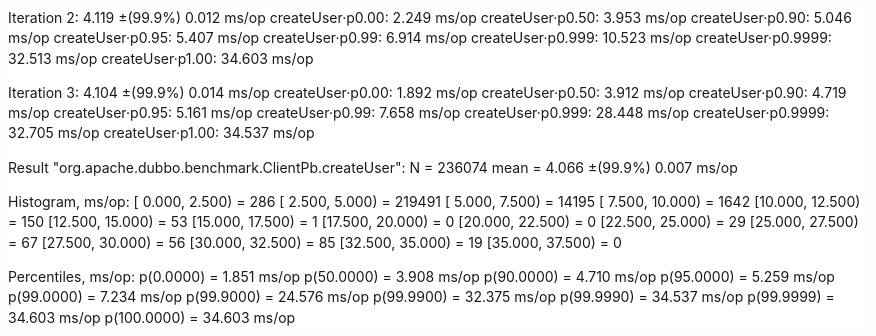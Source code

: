 Iteration   2: 4.119 ±(99.9%) 0.012 ms/op
                 createUser·p0.00:   2.249 ms/op
                 createUser·p0.50:   3.953 ms/op
                 createUser·p0.90:   5.046 ms/op
                 createUser·p0.95:   5.407 ms/op
                 createUser·p0.99:   6.914 ms/op
                 createUser·p0.999:  10.523 ms/op
                 createUser·p0.9999: 32.513 ms/op
                 createUser·p1.00:   34.603 ms/op

Iteration   3: 4.104 ±(99.9%) 0.014 ms/op
                 createUser·p0.00:   1.892 ms/op
                 createUser·p0.50:   3.912 ms/op
                 createUser·p0.90:   4.719 ms/op
                 createUser·p0.95:   5.161 ms/op
                 createUser·p0.99:   7.658 ms/op
                 createUser·p0.999:  28.448 ms/op
                 createUser·p0.9999: 32.705 ms/op
                 createUser·p1.00:   34.537 ms/op



Result "org.apache.dubbo.benchmark.ClientPb.createUser":
  N = 236074
  mean =      4.066 ±(99.9%) 0.007 ms/op

  Histogram, ms/op:
    [ 0.000,  2.500) = 286 
    [ 2.500,  5.000) = 219491 
    [ 5.000,  7.500) = 14195 
    [ 7.500, 10.000) = 1642 
    [10.000, 12.500) = 150 
    [12.500, 15.000) = 53 
    [15.000, 17.500) = 1 
    [17.500, 20.000) = 0 
    [20.000, 22.500) = 0 
    [22.500, 25.000) = 29 
    [25.000, 27.500) = 67 
    [27.500, 30.000) = 56 
    [30.000, 32.500) = 85 
    [32.500, 35.000) = 19 
    [35.000, 37.500) = 0 

  Percentiles, ms/op:
      p(0.0000) =      1.851 ms/op
     p(50.0000) =      3.908 ms/op
     p(90.0000) =      4.710 ms/op
     p(95.0000) =      5.259 ms/op
     p(99.0000) =      7.234 ms/op
     p(99.9000) =     24.576 ms/op
     p(99.9900) =     32.375 ms/op
     p(99.9990) =     34.537 ms/op
     p(99.9999) =     34.603 ms/op
    p(100.0000) =     34.603 ms/op
